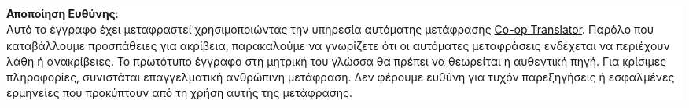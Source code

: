 
**Αποποίηση Ευθύνης**:  
Αυτό το έγγραφο έχει μεταφραστεί χρησιμοποιώντας την υπηρεσία αυτόματης μετάφρασης [Co-op Translator](https://github.com/Azure/co-op-translator). Παρόλο που καταβάλλουμε προσπάθειες για ακρίβεια, παρακαλούμε να γνωρίζετε ότι οι αυτόματες μεταφράσεις ενδέχεται να περιέχουν λάθη ή ανακρίβειες. Το πρωτότυπο έγγραφο στη μητρική του γλώσσα θα πρέπει να θεωρείται η αυθεντική πηγή. Για κρίσιμες πληροφορίες, συνιστάται επαγγελματική ανθρώπινη μετάφραση. Δεν φέρουμε ευθύνη για τυχόν παρεξηγήσεις ή εσφαλμένες ερμηνείες που προκύπτουν από τη χρήση αυτής της μετάφρασης.
